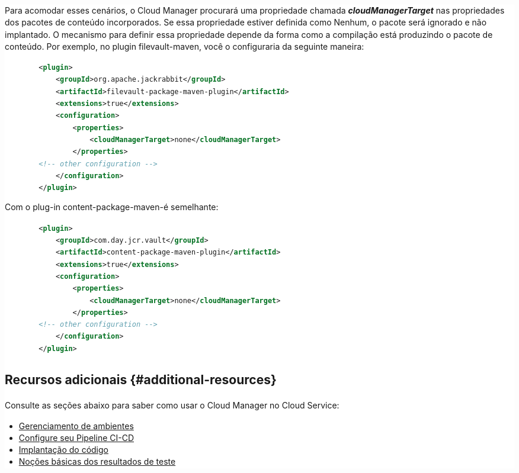 Para acomodar esses cenários, o Cloud Manager procurará uma propriedade chamada ***cloudManagerTarget*** nas propriedades dos pacotes de conteúdo incorporados. Se essa propriedade estiver definida como Nenhum, o pacote será ignorado e não implantado. O mecanismo para definir essa propriedade depende da forma como a compilação está produzindo o pacote de conteúdo. Por exemplo, no plugin filevault-maven, você o configuraria da seguinte maneira:

```xml
        <plugin>
            <groupId>org.apache.jackrabbit</groupId>
            <artifactId>filevault-package-maven-plugin</artifactId>
            <extensions>true</extensions>
            <configuration>
                <properties>
                    <cloudManagerTarget>none</cloudManagerTarget>
                </properties>
        <!-- other configuration -->
            </configuration>
        </plugin>
```

Com o plug-in content-package-maven-é semelhante:

```xml
        <plugin>
            <groupId>com.day.jcr.vault</groupId>
            <artifactId>content-package-maven-plugin</artifactId>
            <extensions>true</extensions>
            <configuration>
                <properties>
                    <cloudManagerTarget>none</cloudManagerTarget>
                </properties>
        <!-- other configuration -->
            </configuration>
        </plugin>
```

## Recursos adicionais {#additional-resources}

Consulte as seções abaixo para saber como usar o Cloud Manager no Cloud Service:

* [Gerenciamento de ambientes](/help/implementing/cloud-manager/manage-environments.md)
* [Configure seu Pipeline CI-CD](/help/implementing/cloud-manager/configure-pipeline.md)
* [Implantação do código](/help/implementing/cloud-manager/deploy-code.md)
* [Noções básicas dos resultados de teste](/help/implementing/developing/introduction/understand-test-results.md)